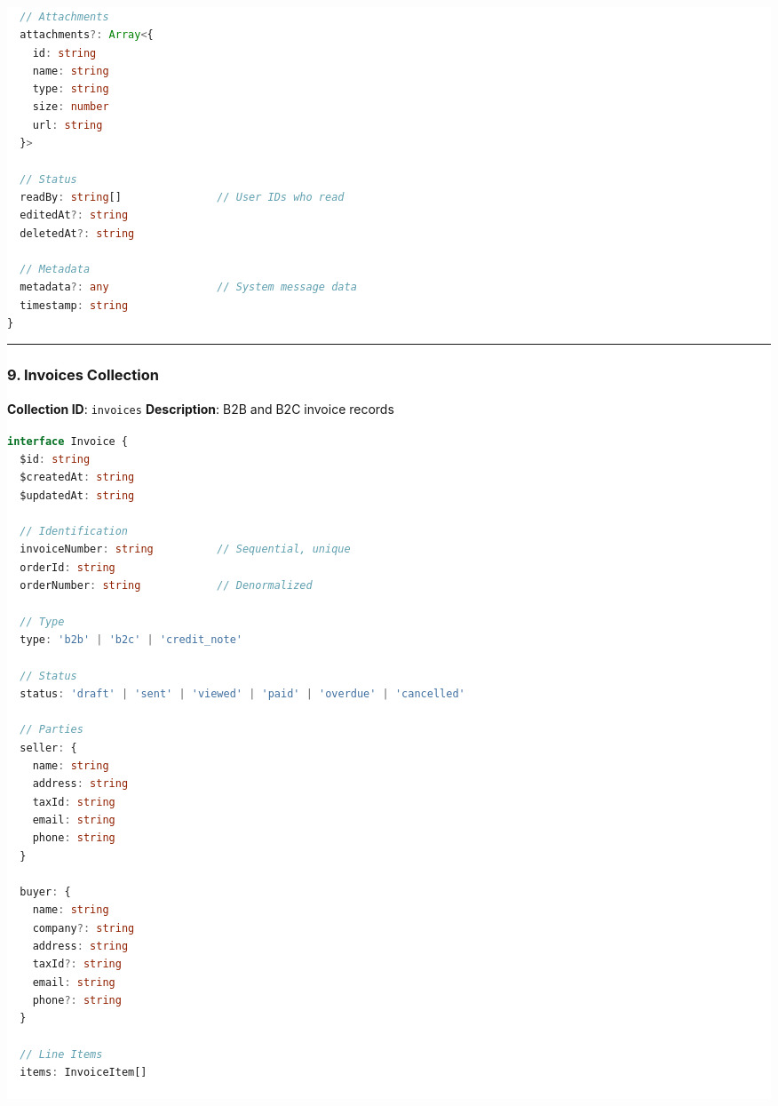 ```typescript
  // Attachments
  attachments?: Array<{
    id: string
    name: string
    type: string
    size: number
    url: string
  }>
  
  // Status
  readBy: string[]               // User IDs who read
  editedAt?: string
  deletedAt?: string
  
  // Metadata
  metadata?: any                 // System message data
  timestamp: string
}
```

---

### 9. Invoices Collection
**Collection ID**: `invoices`
**Description**: B2B and B2C invoice records

```typescript
interface Invoice {
  $id: string
  $createdAt: string
  $updatedAt: string
  
  // Identification
  invoiceNumber: string          // Sequential, unique
  orderId: string
  orderNumber: string            // Denormalized
  
  // Type
  type: 'b2b' | 'b2c' | 'credit_note'
  
  // Status
  status: 'draft' | 'sent' | 'viewed' | 'paid' | 'overdue' | 'cancelled'
  
  // Parties
  seller: {
    name: string
    address: string
    taxId: string
    email: string
    phone: string
  }
  
  buyer: {
    name: string
    company?: string
    address: string
    taxId?: string
    email: string
    phone?: string
  }
  
  // Line Items
  items: InvoiceItem[]
  
```